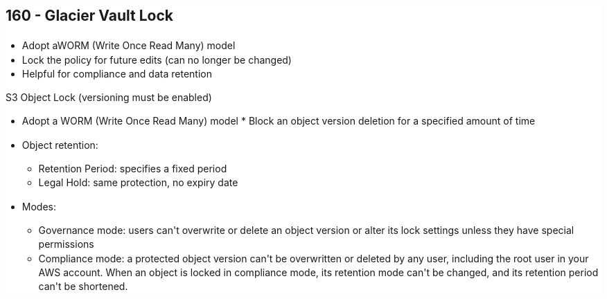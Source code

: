 ## 160 - Glacier Vault Lock

* Adopt aWORM (Write Once Read Many) model
* Lock the policy for future edits (can no longer be changed)
* Helpful for compliance and data retention

S3 Object Lock (versioning must be enabled)

* Adopt a WORM (Write Once Read Many) model * Block an object version deletion for a specified amount of time
* Object retention: 
  * Retention Period: specifies a fixed period 
  * Legal Hold: same protection, no expiry date

* Modes:
  * Governance mode: users can't overwrite or delete an object version or alter its lock settings unless they have special permissions
  * Compliance mode: a protected object version can't be overwritten or deleted by any user, including the root user in your AWS account. When an object is locked in compliance mode, its retention mode can't be changed, and its retention period can't be shortened.